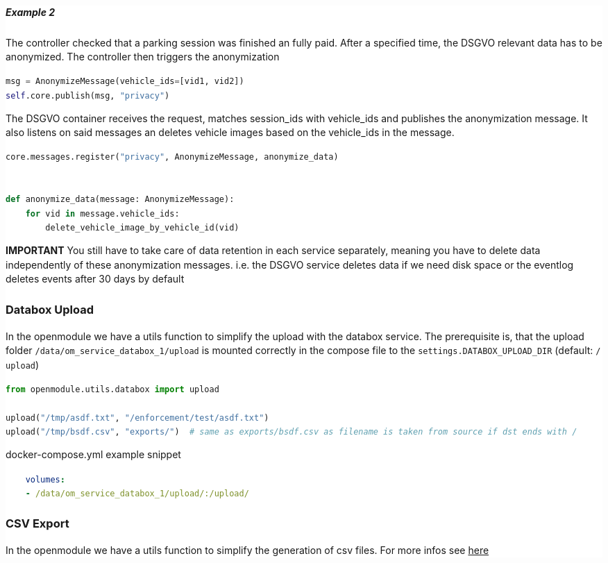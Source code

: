 ##### Example 2

The controller checked that a parking session was finished an fully paid. After a specified time, the DSGVO relevant
data has to be anonymized. The controller then triggers the anonymization

```python
msg = AnonymizeMessage(vehicle_ids=[vid1, vid2])
self.core.publish(msg, "privacy")
```

The DSGVO container receives the request, matches session_ids with vehicle_ids and publishes the anonymization message.
It also listens on said messages an deletes vehicle images based on the vehicle_ids in the message.

```python
core.messages.register("privacy", AnonymizeMessage, anonymize_data)


def anonymize_data(message: AnonymizeMessage):
    for vid in message.vehicle_ids:
        delete_vehicle_image_by_vehicle_id(vid)
```

**IMPORTANT** You still have to take care of data retention in each service separately, meaning you have to delete data
independently of these anonymization messages.
i.e. the DSGVO service deletes data if we need disk space or the eventlog deletes events after 30 days by default


### Databox Upload

In the openmodule we have a utils function to simplify the upload with the databox service. The prerequisite is, 
that the upload folder `/data/om_service_databox_1/upload` is mounted correctly in the compose file to the `settings.DATABOX_UPLOAD_DIR` (default: `/upload`)

```python
from openmodule.utils.databox import upload

upload("/tmp/asdf.txt", "/enforcement/test/asdf.txt")
upload("/tmp/bsdf.csv", "exports/")  # same as exports/bsdf.csv as filename is taken from source if dst ends with /
```

docker-compose.yml example snippet
```yaml
    volumes:
    - /data/om_service_databox_1/upload/:/upload/
```

### CSV Export

In the openmodule we have a utils function to simplify the generation of csv files. 
For more infos see [here](docs/csv_export.md)
